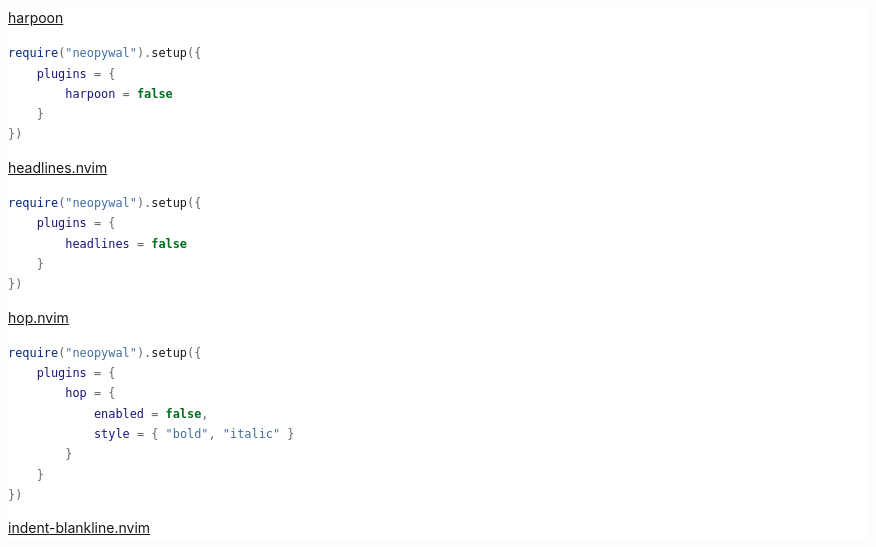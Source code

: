 </td>
</tr>


<tr>
<td> <a href="https://github.com/ThePrimeagen/harpoon">harpoon</a> </td>
<td>

```lua
require("neopywal").setup({
    plugins = {
        harpoon = false
    }
})
```

</td>
</tr>


<tr>
<td> <a href="https://github.com/lukas-reineke/headlines.nvim">headlines.nvim</a> </td>
<td>

```lua
require("neopywal").setup({
    plugins = {
        headlines = false
    }
})
```

</td>
</tr>


<tr>
<td> <a href="https://github.com/phaazon/hop.nvim">hop.nvim</a> </td>
<td>

```lua
require("neopywal").setup({
    plugins = {
        hop = {
            enabled = false,
            style = { "bold", "italic" }
        }
    }
})
```

</td>
</tr>


<tr>
<td> <a href="https://github.com/lukas-reineke/indent-blankline.nvim">indent-blankline.nvim</a> </td>
<td>
